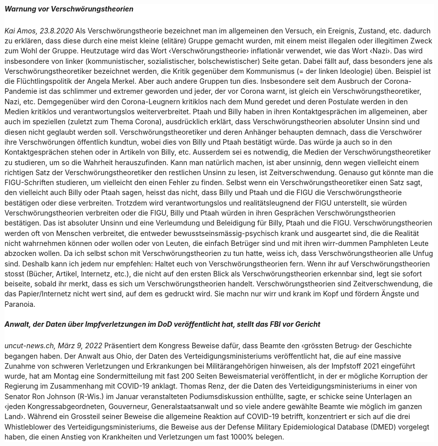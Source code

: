 ##### Warnung vor Verschwörungstheorien
_Kai Amos, 23.8.2020_ Als Verschwörungstheorie bezeichnet man im allgemeinen den Versuch, ein Ereignis, Zustand, etc. dadurch zu erklären, dass diese durch eine meist kleine (elitäre) Gruppe gemacht wurden, mit einem meist illegalen oder illegitimen Zweck zum Wohl der Gruppe.
Heutzutage wird das Wort ‹Verschwörungstheorie› inflationär verwendet, wie das Wort ‹Nazi›. Das wird insbesondere von linker (kommunistischer, sozialistischer, bolschewistischer) Seite getan. Dabei fällt auf, dass besonders jene als Verschwörungstheoretiker bezeichnet werden, die Kritik gegenüber dem Kommunismus (= der linken Ideologie) üben. Beispiel ist die Flüchtlingspolitik der Angela Merkel. Aber auch andere Gruppen tun dies.
Insbesondere seit dem Ausbruch der Corona-Pandemie ist das schlimmer und extremer geworden und jeder, der vor Corona warnt, ist gleich ein Verschwörungstheoretiker, Nazi, etc. Demgegenüber wird den Corona-Leugnern kritiklos nach dem Mund geredet und deren Postulate werden in den Medien kritiklos und verantwortungslos weiterverbreitet.
Ptaah und Billy haben in ihren Kontaktgesprächen im allgemeinen, aber auch im speziellen (zuletzt zum Thema Corona), ausdrücklich erklärt, dass Verschwörungstheorien absoluter Unsinn sind und diesen nicht geglaubt werden soll.
Verschwörungstheoretiker und deren Anhänger behaupten demnach, dass die Verschwörer ihre Verschwörungen öffentlich kundtun, wobei dies von Billy und Ptaah bestätigt würde. Das würde ja auch so in den Kontaktgesprächen stehen oder in Artikeln von Billy, etc.
Ausserdem sei es notwendig, die Medien der Verschwörungstheoretiker zu studieren, um so die Wahrheit herauszufinden. Kann man natürlich machen, ist aber unsinnig, denn wegen vielleicht einem richtigen Satz der Verschwörungstheoretiker den restlichen Unsinn zu lesen, ist Zeitverschwendung. Genauso gut könnte man die FIGU-Schriften studieren, um vielleicht den einen Fehler zu finden. Selbst wenn ein Verschwörungstheoretiker einen Satz sagt, den vielleicht auch Billy oder Ptaah sagen, heisst das nicht, dass Billy und Ptaah und die FIGU die Verschwörungstheorie bestätigen oder diese verbreiten.
Trotzdem wird verantwortungslos und realitätsleugnend der FIGU unterstellt, sie würden Verschwörungstheorien verbreiten oder die FIGU, Billy und Ptaah würden in ihren Gesprächen Verschwörungstheorien bestätigen.
Das ist absoluter Unsinn und eine Verleumdung und Beleidigung für Billy, Ptaah und die FIGU. Verschwörungstheorien werden oft von Menschen verbreitet, die entweder bewusstseinsmässig-psychisch krank und ausgeartet sind, die die Realität nicht wahrnehmen können oder wollen oder von Leuten, die einfach Betrüger sind und mit ihren wirr-dummen Pamphleten Leute abzocken wollen. Da ich selbst schon mit Verschwörungstheorien zu tun hatte, weiss ich, dass Verschwörungstheorien alle Unfug sind.
Deshalb kann ich jedem nur empfehlen: Haltet euch von Verschwörungstheorien fern. Wenn ihr auf Verschwörungstheorien stosst (Bücher, Artikel, Internetz, etc.), die nicht auf den ersten Blick als Verschwörungstheorien erkennbar sind, legt sie sofort beiseite, sobald ihr merkt, dass es sich um Verschwörungstheorien handelt. Verschwörungstheorien sind Zeitverschwendung, die das Papier/Internetz nicht wert sind, auf dem es gedruckt wird. Sie machn nur wirr und krank im Kopf und fördern Ängste und Paranoia.
##### Anwalt, der Daten über Impfverletzungen im DoD veröffentlicht hat,  stellt das FBI vor Gericht
_uncut-news.ch, März 9, 2022_ Präsentiert dem Kongress Beweise dafür, dass Beamte den ‹grössten Betrug› der Geschichte begangen haben.
Der Anwalt aus Ohio, der Daten des Verteidigungsministeriums veröffentlicht hat, die auf eine massive Zunahme von schweren Verletzungen und Erkrankungen bei Militärangehörigen hinweisen, als der Impfstoff 2021 eingeführt wurde, hat am Montag eine Sondermitteilung mit fast 200 Seiten Beweismaterial veröffentlicht, in der er mögliche Korruption der Regierung im Zusammenhang mit COVID-19 anklagt.
Thomas Renz, der die Daten des Verteidigungsministeriums in einer von Senator Ron Johnson (R-Wis.) im Januar veranstalteten Podiumsdiskussion enthüllte, sagte, er schicke seine Unterlagen an ‹jeden Kongressabgeordneten, Gouverneur, Generalstaatsanwalt und so viele andere gewählte Beamte wie möglich im ganzen Land›. Während ein Grossteil seiner Beweise die allgemeine Reaktion auf COVID-19 betrifft, konzentriert er sich auf die drei Whistleblower des Verteidigungsministeriums, die Beweise aus der Defense Military Epidemiological Database (DMED) vorgelegt haben, die einen Anstieg von Krankheiten und Verletzungen um fast 1000% belegen.